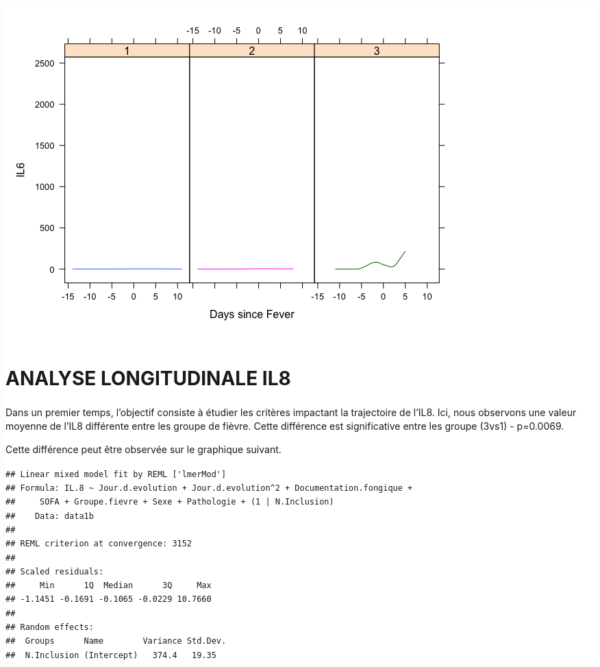 ![](PTX3_files/figure-markdown_github/unnamed-chunk-6-1.png)

# ANALYSE LONGITUDINALE IL8

Dans un premier temps, l’objectif consiste à étudier les critères
impactant la trajectoire de l’IL8. Ici, nous observons une valeur
moyenne de l’IL8 différente entre les groupe de fièvre. Cette différence
est significative entre les groupe (3vs1) - p=0.0069.

Cette différence peut être observée sur le graphique suivant.

    ## Linear mixed model fit by REML ['lmerMod']
    ## Formula: IL.8 ~ Jour.d.evolution + Jour.d.evolution^2 + Documentation.fongique +  
    ##     SOFA + Groupe.fievre + Sexe + Pathologie + (1 | N.Inclusion)
    ##    Data: data1b
    ## 
    ## REML criterion at convergence: 3152
    ## 
    ## Scaled residuals: 
    ##     Min      1Q  Median      3Q     Max 
    ## -1.1451 -0.1691 -0.1065 -0.0229 10.7660 
    ## 
    ## Random effects:
    ##  Groups      Name        Variance Std.Dev.
    ##  N.Inclusion (Intercept)   374.4   19.35  